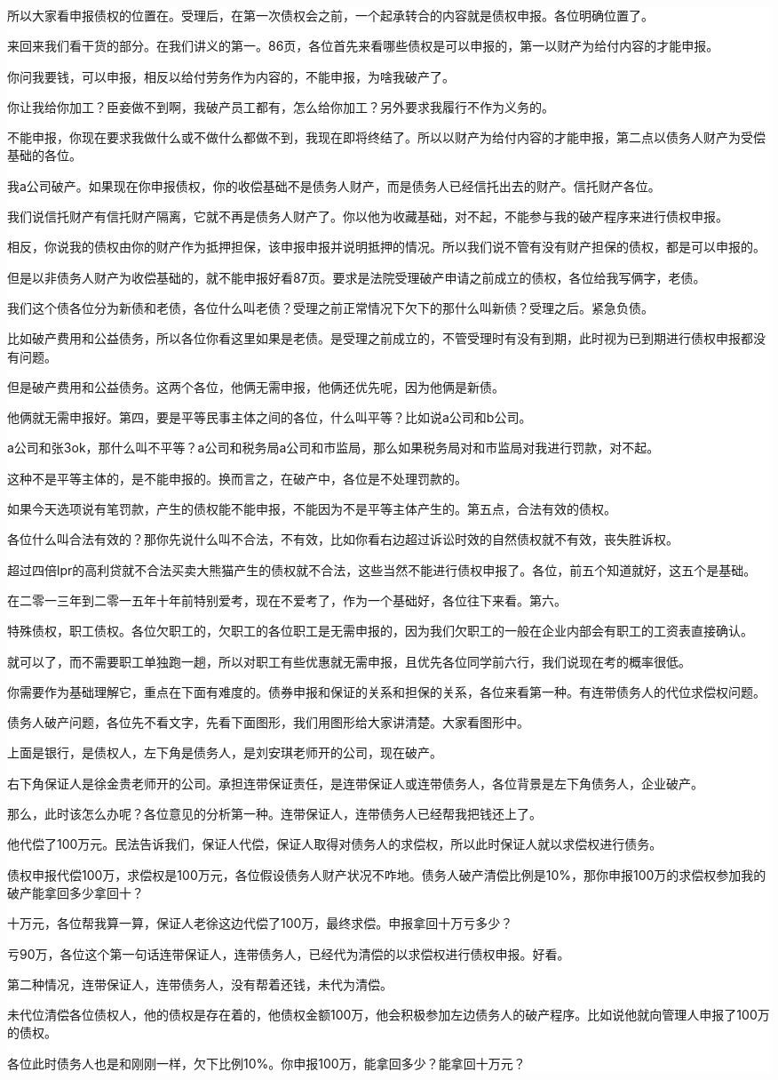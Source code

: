 所以大家看申报债权的位置在。受理后，在第一次债权会之前，一个起承转合的内容就是债权申报。各位明确位置了。

来回来我们看干货的部分。在我们讲义的第一。86页，各位首先来看哪些债权是可以申报的，第一以财产为给付内容的才能申报。

你问我要钱，可以申报，相反以给付劳务作为内容的，不能申报，为啥我破产了。

你让我给你加工？臣妾做不到啊，我破产员工都有，怎么给你加工？另外要求我履行不作为义务的。

不能申报，你现在要求我做什么或不做什么都做不到，我现在即将终结了。所以以财产为给付内容的才能申报，第二点以债务人财产为受偿基础的各位。

我a公司破产。如果现在你申报债权，你的收偿基础不是债务人财产，而是债务人已经信托出去的财产。信托财产各位。

我们说信托财产有信托财产隔离，它就不再是债务人财产了。你以他为收藏基础，对不起，不能参与我的破产程序来进行债权申报。

相反，你说我的债权由你的财产作为抵押担保，该申报申报并说明抵押的情况。所以我们说不管有没有财产担保的债权，都是可以申报的。

但是以非债务人财产为收偿基础的，就不能申报好看87页。要求是法院受理破产申请之前成立的债权，各位给我写俩字，老债。

我们这个债各位分为新债和老债，各位什么叫老债？受理之前正常情况下欠下的那什么叫新债？受理之后。紧急负债。

比如破产费用和公益债务，所以各位你看这里如果是老债。是受理之前成立的，不管受理时有没有到期，此时视为已到期进行债权申报都没有问题。

但是破产费用和公益债务。这两个各位，他俩无需申报，他俩还优先呢，因为他俩是新债。

他俩就无需申报好。第四，要是平等民事主体之间的各位，什么叫平等？比如说a公司和b公司。

a公司和张3ok，那什么叫不平等？a公司和税务局a公司和市监局，那么如果税务局对和市监局对我进行罚款，对不起。

这种不是平等主体的，是不能申报的。换而言之，在破产中，各位是不处理罚款的。

如果今天选项说有笔罚款，产生的债权能不能申报，不能因为不是平等主体产生的。第五点，合法有效的债权。

各位什么叫合法有效的？那你先说什么叫不合法，不有效，比如你看右边超过诉讼时效的自然债权就不有效，丧失胜诉权。

超过四倍lpr的高利贷就不合法买卖大熊猫产生的债权就不合法，这些当然不能进行债权申报了。各位，前五个知道就好，这五个是基础。

在二零一三年到二零一五年十年前特别爱考，现在不爱考了，作为一个基础好，各位往下来看。第六。

特殊债权，职工债权。各位欠职工的，欠职工的各位职工是无需申报的，因为我们欠职工的一般在企业内部会有职工的工资表直接确认。

就可以了，而不需要职工单独跑一趟，所以对职工有些优惠就无需申报，且优先各位同学前六行，我们说现在考的概率很低。

你需要作为基础理解它，重点在下面有难度的。债券申报和保证的关系和担保的关系，各位来看第一种。有连带债务人的代位求偿权问题。

债务人破产问题，各位先不看文字，先看下面图形，我们用图形给大家讲清楚。大家看图形中。

上面是银行，是债权人，左下角是债务人，是刘安琪老师开的公司，现在破产。

右下角保证人是徐金贵老师开的公司。承担连带保证责任，是连带保证人或连带债务人，各位背景是左下角债务人，企业破产。

那么，此时该怎么办呢？各位意见的分析第一种。连带保证人，连带债务人已经帮我把钱还上了。

他代偿了100万元。民法告诉我们，保证人代偿，保证人取得对债务人的求偿权，所以此时保证人就以求偿权进行债务。

债权申报代偿100万，求偿权是100万元，各位假设债务人财产状况不咋地。债务人破产清偿比例是10%，那你申报100万的求偿权参加我的破产能拿回多少拿回十？

十万元，各位帮我算一算，保证人老徐这边代偿了100万，最终求偿。申报拿回十万亏多少？

亏90万，各位这个第一句话连带保证人，连带债务人，已经代为清偿的以求偿权进行债权申报。好看。

第二种情况，连带保证人，连带债务人，没有帮着还钱，未代为清偿。

未代位清偿各位债权人，他的债权是存在着的，他债权金额100万，他会积极参加左边债务人的破产程序。比如说他就向管理人申报了100万的债权。

各位此时债务人也是和刚刚一样，欠下比例10%。你申报100万，能拿回多少？能拿回十万元？
